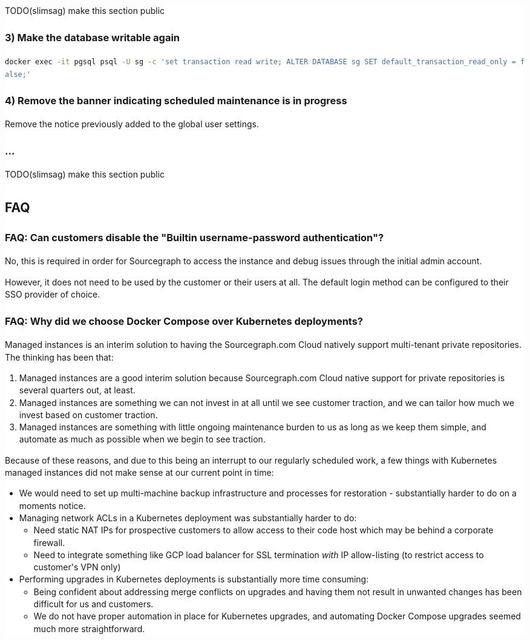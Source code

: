 TODO(slimsag) make this section public

### 3) Make the database writable again

```sh
docker exec -it pgsql psql -U sg -c 'set transaction read write; ALTER DATABASE sg SET default_transaction_read_only = false;'
```

### 4) Remove the banner indicating scheduled maintenance is in progress

Remove the notice previously added to the global user settings.

### ...

TODO(slimsag) make this section public

## FAQ

### FAQ: Can customers disable the "Builtin username-password authentication"?

No, this is required in order for Sourcegraph to access the instance and debug issues through the initial admin account.

However, it does not need to be used by the customer or their users at all. The default login method can be configured to their SSO provider of choice.

### FAQ: Why did we choose Docker Compose over Kubernetes deployments?

Managed instances is an interim solution to having the Sourcegraph.com Cloud natively support multi-tenant private repositories. The thinking has been that:

1. Managed instances are a good interim solution because Sourcegraph.com Cloud native support for private repositories is several quarters out, at least.
2. Managed instances are something we can not invest in at all until we see customer traction, and we can tailor how much we invest based on customer traction.
3. Managed instances are something with little ongoing maintenance burden to us as long as we keep them simple, and automate as much as possible when we begin to see traction.

Because of these reasons, and due to this being an interrupt to our regularly scheduled work, a few things with Kubernetes managed instances did not make sense at our current point in time:

- We would need to set up multi-machine backup infrastructure and processes for restoration - substantially harder to do on a moments notice.
- Managing network ACLs in a Kubernetes deployment was substantially harder to do:
  - Need static NAT IPs for prospective customers to allow access to their code host which may be behind a corporate firewall.
  - Need to integrate something like GCP load balancer for SSL termination _with_ IP allow-listing (to restrict access to customer's VPN only)
- Performing upgrades in Kubernetes deployments is substantially more time consuming:
  - Being confident about addressing merge conflicts on upgrades and having them not result in unwanted changes has been difficult for us and customers.
  - We do not have proper automation in place for Kubernetes upgrades, and automating Docker Compose upgrades seemed much more straightforward.
